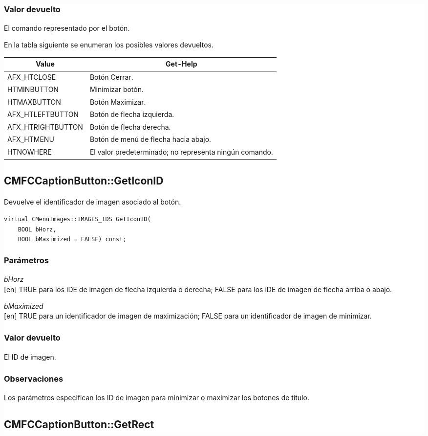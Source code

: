 ### <a name="return-value"></a>Valor devuelto

El comando representado por el botón.

En la tabla siguiente se enumeran los posibles valores devueltos.

|Value|Get-Help|
|-----------|-------------|
|AFX_HTCLOSE|Botón Cerrar.|
|HTMINBUTTON|Minimizar botón.|
|HTMAXBUTTON|Botón Maximizar.|
|AFX_HTLEFTBUTTON|Botón de flecha izquierda.|
|AFX_HTRIGHTBUTTON|Botón de flecha derecha.|
|AFX_HTMENU|Botón de menú de flecha hacia abajo.|
|HTNOWHERE|El valor predeterminado; no representa ningún comando.|

## <a name="cmfccaptionbuttongeticonid"></a><a name="geticonid"></a>CMFCCaptionButton::GetIconID

Devuelve el identificador de imagen asociado al botón.

```
virtual CMenuImages::IMAGES_IDS GetIconID(
    BOOL bHorz,
    BOOL bMaximized = FALSE) const;
```

### <a name="parameters"></a>Parámetros

*bHorz*<br/>
[en] TRUE para los iDE de imagen de flecha izquierda o derecha; FALSE para los iDE de imagen de flecha arriba o abajo.

*bMaximized*<br/>
[en] TRUE para un identificador de imagen de maximización; FALSE para un identificador de imagen de minimizar.

### <a name="return-value"></a>Valor devuelto

El ID de imagen.

### <a name="remarks"></a>Observaciones

Los parámetros especifican los ID de imagen para minimizar o maximizar los botones de título.

## <a name="cmfccaptionbuttongetrect"></a><a name="getrect"></a>CMFCCaptionButton::GetRect
